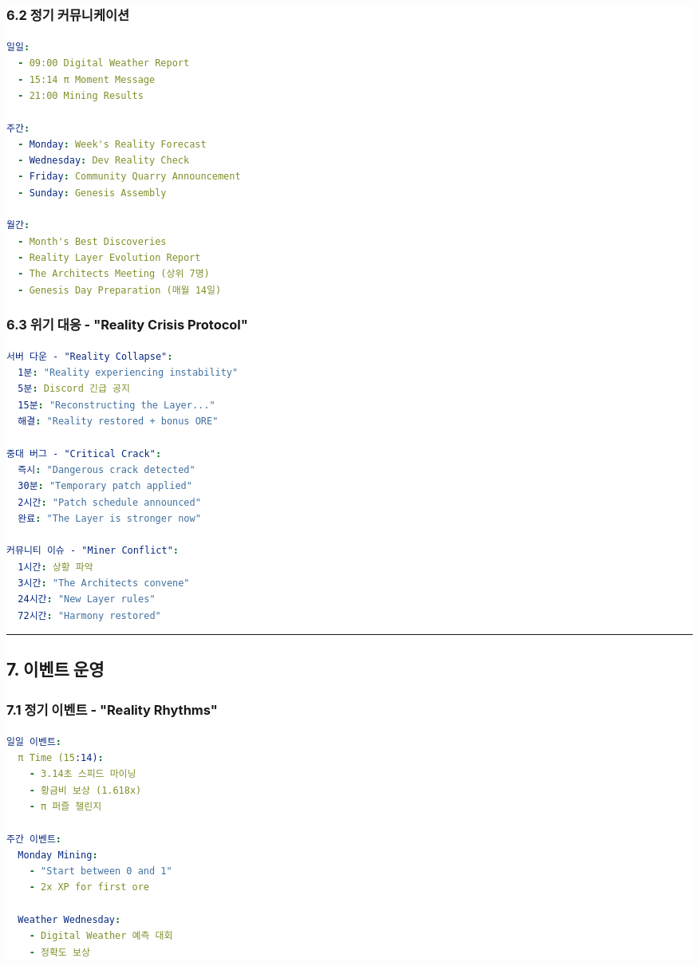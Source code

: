 ### 6.2 정기 커뮤니케이션

```yaml
일일:
  - 09:00 Digital Weather Report
  - 15:14 π Moment Message
  - 21:00 Mining Results

주간:
  - Monday: Week's Reality Forecast
  - Wednesday: Dev Reality Check
  - Friday: Community Quarry Announcement
  - Sunday: Genesis Assembly

월간:
  - Month's Best Discoveries
  - Reality Layer Evolution Report
  - The Architects Meeting (상위 7명)
  - Genesis Day Preparation (매월 14일)
```

### 6.3 위기 대응 - "Reality Crisis Protocol"

```yaml
서버 다운 - "Reality Collapse":
  1분: "Reality experiencing instability"
  5분: Discord 긴급 공지
  15분: "Reconstructing the Layer..."
  해결: "Reality restored + bonus ORE"

중대 버그 - "Critical Crack":
  즉시: "Dangerous crack detected"
  30분: "Temporary patch applied"
  2시간: "Patch schedule announced"
  완료: "The Layer is stronger now"

커뮤니티 이슈 - "Miner Conflict":
  1시간: 상황 파악
  3시간: "The Architects convene"
  24시간: "New Layer rules"
  72시간: "Harmony restored"
```

---

## 7. 이벤트 운영

### 7.1 정기 이벤트 - "Reality Rhythms"

```yaml
일일 이벤트:
  π Time (15:14):
    - 3.14초 스피드 마이닝
    - 황금비 보상 (1.618x)
    - π 퍼즐 챌린지

주간 이벤트:
  Monday Mining:
    - "Start between 0 and 1"
    - 2x XP for first ore

  Weather Wednesday:
    - Digital Weather 예측 대회
    - 정확도 보상
```